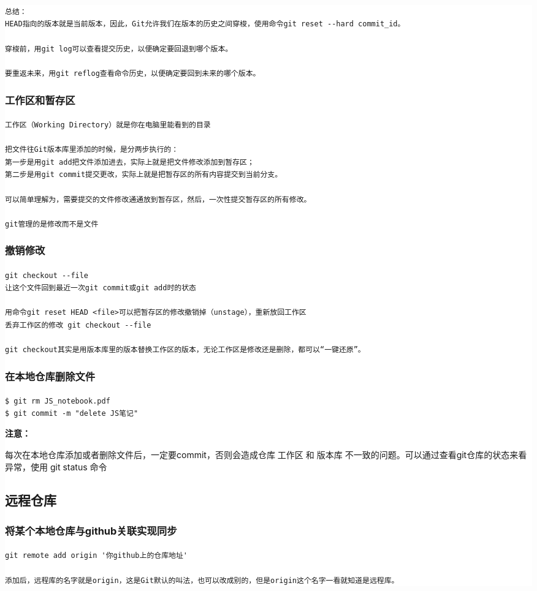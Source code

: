 ```
总结：
HEAD指向的版本就是当前版本，因此，Git允许我们在版本的历史之间穿梭，使用命令git reset --hard commit_id。

穿梭前，用git log可以查看提交历史，以便确定要回退到哪个版本。

要重返未来，用git reflog查看命令历史，以便确定要回到未来的哪个版本。
```

### 工作区和暂存区

```
工作区（Working Directory）就是你在电脑里能看到的目录

把文件往Git版本库里添加的时候，是分两步执行的：
第一步是用git add把文件添加进去，实际上就是把文件修改添加到暂存区；
第二步是用git commit提交更改，实际上就是把暂存区的所有内容提交到当前分支。

可以简单理解为，需要提交的文件修改通通放到暂存区，然后，一次性提交暂存区的所有修改。

git管理的是修改而不是文件
```

### 撤销修改

```
git checkout --file
让这个文件回到最近一次git commit或git add时的状态

用命令git reset HEAD <file>可以把暂存区的修改撤销掉（unstage），重新放回工作区
丢弃工作区的修改 git checkout --file

git checkout其实是用版本库里的版本替换工作区的版本，无论工作区是修改还是删除，都可以“一键还原”。
```

### 在本地仓库删除文件

```
$ git rm JS_notebook.pdf
$ git commit -m "delete JS笔记"
```

**注意：**

每次在本地仓库添加或者删除文件后，一定要commit，否则会造成仓库 工作区 和 版本库 不一致的问题。可以通过查看git仓库的状态来看异常，使用 git status 命令

## 远程仓库

### 将某个本地仓库与github关联实现同步

```
git remote add origin '你github上的仓库地址'

添加后，远程库的名字就是origin，这是Git默认的叫法，也可以改成别的，但是origin这个名字一看就知道是远程库。
```
